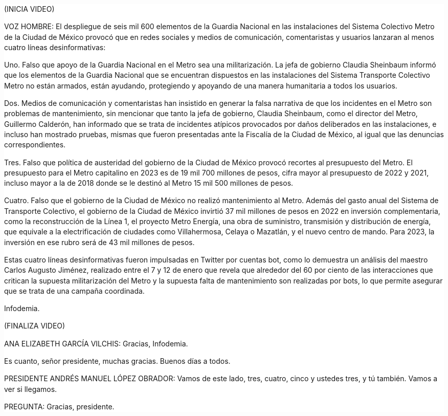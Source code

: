 (INICIA VIDEO)

VOZ HOMBRE: El despliegue de seis mil 600 elementos de la Guardia Nacional en
las instalaciones del Sistema Colectivo Metro de la Ciudad de México provocó
que en redes sociales y medios de comunicación, comentaristas y usuarios
lanzaran al menos cuatro líneas desinformativas:

Uno. Falso que apoyo de la Guardia Nacional en el Metro sea una
militarización. La jefa de gobierno Claudia Sheinbaum informó que los
elementos de la Guardia Nacional que se encuentran dispuestos en las
instalaciones del Sistema Transporte Colectivo Metro no están armados, están
ayudando, protegiendo y apoyando de una manera humanitaria a todos los
usuarios.

Dos. Medios de comunicación y comentaristas han insistido en generar la falsa
narrativa de que los incidentes en el Metro son problemas de mantenimiento,
sin mencionar que tanto la jefa de gobierno, Claudia Sheinbaum, como el
director del Metro, Guillermo Calderón, han informado que se trata de
incidentes atípicos provocados por daños deliberados en las instalaciones, e
incluso han mostrado pruebas, mismas que fueron presentadas ante la Fiscalía
de la Ciudad de México, al igual que las denuncias correspondientes.

Tres. Falso que política de austeridad del gobierno de la Ciudad de México
provocó recortes al presupuesto del Metro. El presupuesto para el Metro
capitalino en 2023 es de 19 mil 700 millones de pesos, cifra mayor al
presupuesto de 2022 y 2021, incluso mayor a la de 2018 donde se le destinó al
Metro 15 mil 500 millones de pesos.

Cuatro. Falso que el gobierno de la Ciudad de México no realizó mantenimiento
al Metro. Además del gasto anual del Sistema de Transporte Colectivo, el
gobierno de la Ciudad de México invirtió 37 mil millones de pesos en 2022 en
inversión complementaria, como la reconstrucción de la Línea 1, el proyecto
Metro Energía, una obra de suministro, transmisión y distribución de energía,
que equivale a la electrificación de ciudades como Villahermosa, Celaya o
Mazatlán, y el nuevo centro de mando. Para 2023, la inversión en ese rubro
será de 43 mil millones de pesos.

Estas cuatro líneas desinformativas fueron impulsadas en Twitter por cuentas
bot, como lo demuestra un análisis del maestro Carlos Augusto Jiménez,
realizado entre el 7 y 12 de enero que revela que alrededor del 60 por ciento
de las interacciones que critican la supuesta militarización del Metro y la
supuesta falta de mantenimiento son realizadas por bots, lo que permite
asegurar que se trata de una campaña coordinada.

Infodemia.

(FINALIZA VIDEO)

ANA ELIZABETH GARCÍA VILCHIS: Gracias, Infodemia.

Es cuanto, señor presidente, muchas gracias. Buenos días a todos.

PRESIDENTE ANDRÉS MANUEL LÓPEZ OBRADOR: Vamos de este lado, tres, cuatro,
cinco y ustedes tres, y tú también. Vamos a ver si llegamos.

PREGUNTA: Gracias, presidente.
